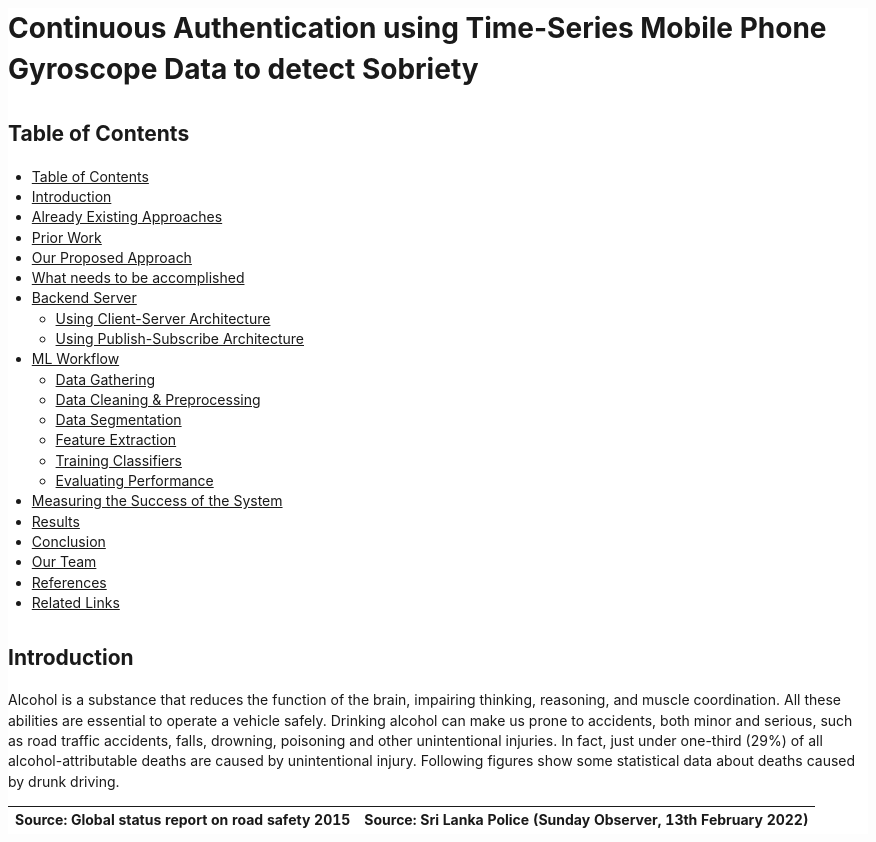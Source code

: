 # Continuous Authentication using Time-Series Mobile Phone Gyroscope Data to detect Sobriety

## Table of Contents

- [Table of Contents](#table-of-contents)
- [Introduction](#introduction)
- [Already Existing Approaches](#already-existing-approaches)
- [Prior Work](#prior-work)
- [Our Proposed Approach](#our-proposed-approach)
- [What needs to be accomplished](#what-needs-to-be-accomplished)
- [Backend Server](#backend-server)
    - [Using Client-Server Architecture](#client-server-architecture)
    - [Using Publish-Subscribe Architecture](#publish-subscribe-architecture)
- [ML Workflow](#ml-workflow)
    - [Data Gathering](#data-gathering)
    - [Data Cleaning & Preprocessing](#data-cleaning-&-preprocessing)
    - [Data Segmentation](#data-segmentation)
    - [Feature Extraction](#feature-extraction)
    - [Training Classifiers](#training-classifiers)
    - [Evaluating Performance](#evaluating-performance)
- [Measuring the Success of the System](#measuring-the-success-of-the-system)
- [Results](#results)
- [Conclusion](#conclusion)
- [Our Team](#our-team)
- [References](#references)
- [Related Links](#related-links)

## Introduction

Alcohol is a substance that reduces the function of the brain, impairing thinking, reasoning, and muscle coordination. All these abilities are essential to operate a vehicle safely. Drinking alcohol can make us prone to accidents, both minor and serious, such as road traffic accidents, falls, drowning, poisoning and other unintentional injuries. In fact, just under one-third (29%) of all alcohol-attributable deaths are caused by unintentional injury. Following figures show some statistical data about deaths caused by drunk driving.

Source: Global status report on road safety 2015 |  Source: Sri Lanka Police (Sunday Observer, 13th February 2022)
:-------------------------:|:-------------------------: